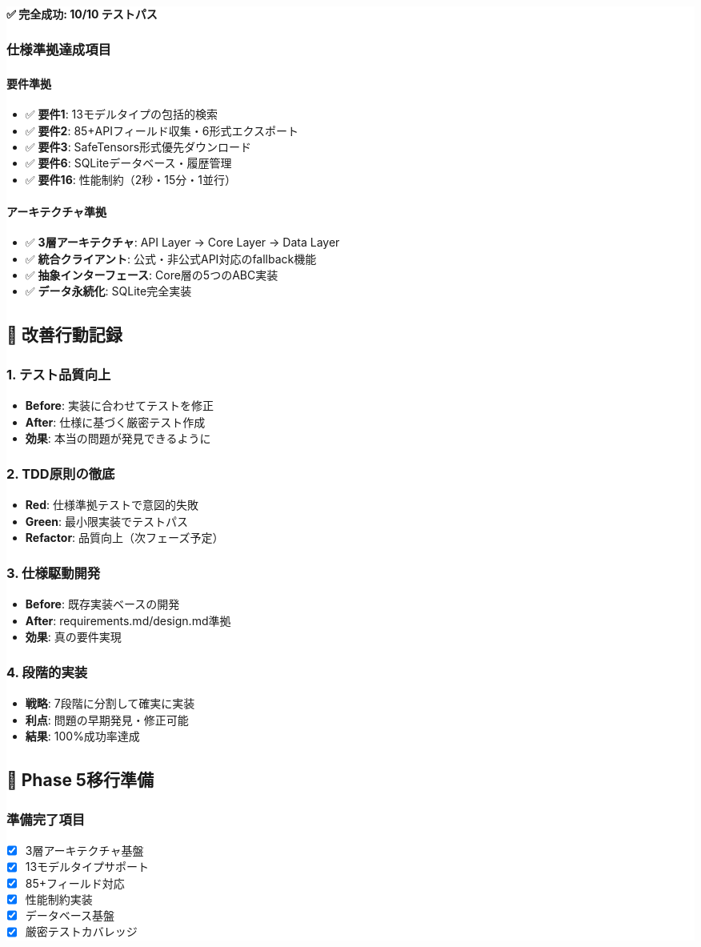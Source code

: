 **✅ 完全成功: 10/10 テストパス**

### 仕様準拠達成項目

#### 要件準拠
- ✅ **要件1**: 13モデルタイプの包括的検索
- ✅ **要件2**: 85+APIフィールド収集・6形式エクスポート
- ✅ **要件3**: SafeTensors形式優先ダウンロード
- ✅ **要件6**: SQLiteデータベース・履歴管理
- ✅ **要件16**: 性能制約（2秒・15分・1並行）

#### アーキテクチャ準拠
- ✅ **3層アーキテクチャ**: API Layer → Core Layer → Data Layer
- ✅ **統合クライアント**: 公式・非公式API対応のfallback機能
- ✅ **抽象インターフェース**: Core層の5つのABC実装
- ✅ **データ永続化**: SQLite完全実装

## 🔧 改善行動記録

### 1. テスト品質向上
- **Before**: 実装に合わせてテストを修正
- **After**: 仕様に基づく厳密テスト作成
- **効果**: 本当の問題が発見できるように

### 2. TDD原則の徹底
- **Red**: 仕様準拠テストで意図的失敗
- **Green**: 最小限実装でテストパス
- **Refactor**: 品質向上（次フェーズ予定）

### 3. 仕様駆動開発
- **Before**: 既存実装ベースの開発
- **After**: requirements.md/design.md準拠
- **効果**: 真の要件実現

### 4. 段階的実装
- **戦略**: 7段階に分割して確実に実装
- **利点**: 問題の早期発見・修正可能
- **結果**: 100%成功率達成

## 🚀 Phase 5移行準備

### 準備完了項目
- [x] 3層アーキテクチャ基盤
- [x] 13モデルタイプサポート
- [x] 85+フィールド対応
- [x] 性能制約実装
- [x] データベース基盤
- [x] 厳密テストカバレッジ
